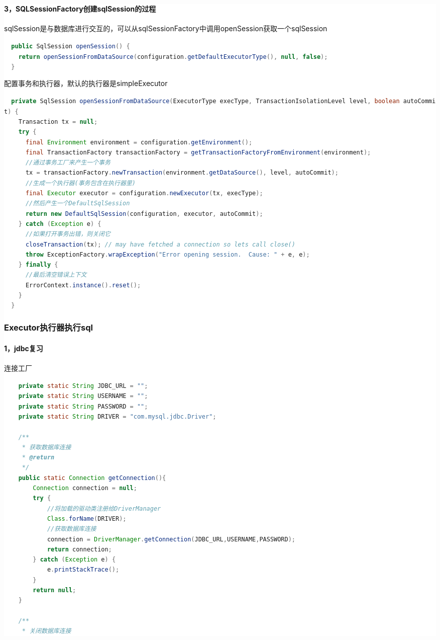 #### 3，SQLSessionFactory创建sqlSession的过程

sqlSession是与数据库进行交互的，可以从sqlSessionFactory中调用openSession获取一个sqlSession
```java
  public SqlSession openSession() {
    return openSessionFromDataSource(configuration.getDefaultExecutorType(), null, false);
  }
```
配置事务和执行器，默认的执行器是simpleExecutor
```java
  private SqlSession openSessionFromDataSource(ExecutorType execType, TransactionIsolationLevel level, boolean autoCommit) {
    Transaction tx = null;
    try {
      final Environment environment = configuration.getEnvironment();
      final TransactionFactory transactionFactory = getTransactionFactoryFromEnvironment(environment);
      //通过事务工厂来产生一个事务
      tx = transactionFactory.newTransaction(environment.getDataSource(), level, autoCommit);
      //生成一个执行器(事务包含在执行器里)
      final Executor executor = configuration.newExecutor(tx, execType);
      //然后产生一个DefaultSqlSession
      return new DefaultSqlSession(configuration, executor, autoCommit);
    } catch (Exception e) {
      //如果打开事务出错，则关闭它
      closeTransaction(tx); // may have fetched a connection so lets call close()
      throw ExceptionFactory.wrapException("Error opening session.  Cause: " + e, e);
    } finally {
      //最后清空错误上下文
      ErrorContext.instance().reset();
    }
  }
```

###  Executor执行器执行sql

#### 1，jdbc复习 

连接工厂
```java
    private static String JDBC_URL = "";
    private static String USERNAME = "";
    private static String PASSWORD = "";
    private static String DRIVER = "com.mysql.jdbc.Driver";

    /**
     * 获取数据库连接
     * @return
     */
    public static Connection getConnection(){
        Connection connection = null;
        try {
            //将加载的驱动类注册给DriverManager
            Class.forName(DRIVER);
            //获取数据库连接
            connection = DriverManager.getConnection(JDBC_URL,USERNAME,PASSWORD);
            return connection;
        } catch (Exception e) {
            e.printStackTrace();
        }
        return null;
    }

    /**
     * 关闭数据库连接
```